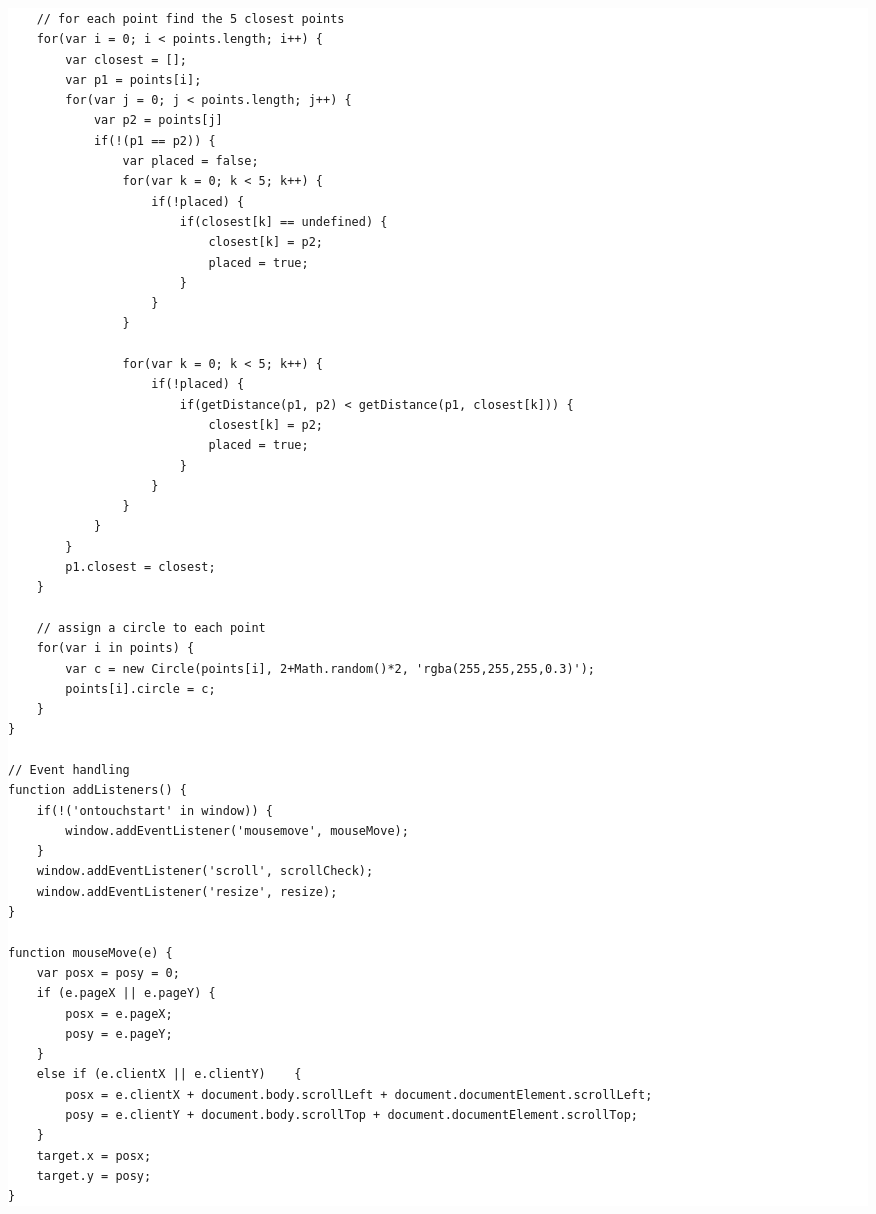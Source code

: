         // for each point find the 5 closest points
        for(var i = 0; i < points.length; i++) {
            var closest = [];
            var p1 = points[i];
            for(var j = 0; j < points.length; j++) {
                var p2 = points[j]
                if(!(p1 == p2)) {
                    var placed = false;
                    for(var k = 0; k < 5; k++) {
                        if(!placed) {
                            if(closest[k] == undefined) {
                                closest[k] = p2;
                                placed = true;
                            }
                        }
                    }

                    for(var k = 0; k < 5; k++) {
                        if(!placed) {
                            if(getDistance(p1, p2) < getDistance(p1, closest[k])) {
                                closest[k] = p2;
                                placed = true;
                            }
                        }
                    }
                }
            }
            p1.closest = closest;
        }

        // assign a circle to each point
        for(var i in points) {
            var c = new Circle(points[i], 2+Math.random()*2, 'rgba(255,255,255,0.3)');
            points[i].circle = c;
        }
    }

    // Event handling
    function addListeners() {
        if(!('ontouchstart' in window)) {
            window.addEventListener('mousemove', mouseMove);
        }
        window.addEventListener('scroll', scrollCheck);
        window.addEventListener('resize', resize);
    }

    function mouseMove(e) {
        var posx = posy = 0;
        if (e.pageX || e.pageY) {
            posx = e.pageX;
            posy = e.pageY;
        }
        else if (e.clientX || e.clientY)    {
            posx = e.clientX + document.body.scrollLeft + document.documentElement.scrollLeft;
            posy = e.clientY + document.body.scrollTop + document.documentElement.scrollTop;
        }
        target.x = posx;
        target.y = posy;
    }

